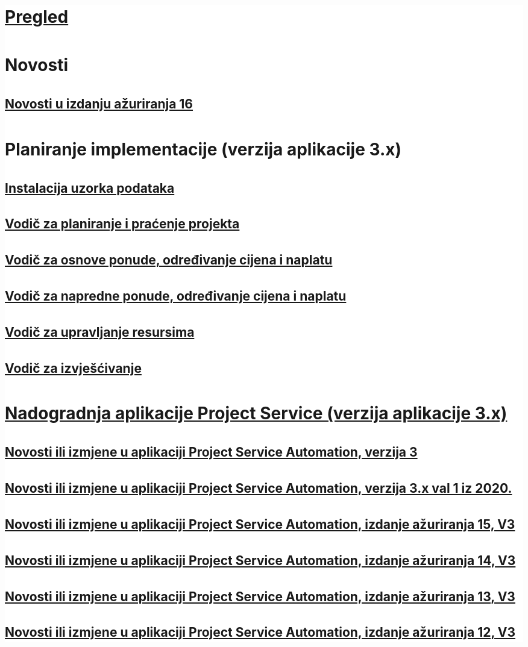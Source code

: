 # [Pregled](overview.md)

# Novosti
## [Novosti u izdanju ažuriranja 16](whats-new-ur-16.md)

# Planiranje implementacije (verzija aplikacije 3.x)
## [Instalacija uzorka podataka](install-sample-data-3-x.md)
## [Vodič za planiranje i praćenje projekta](implementation-guides/project-planning-tracking.md)
## [Vodič za osnove ponude, određivanje cijena i naplatu](implementation-guides/begin-quoting-pricing-billing.md)
## [Vodič za napredne ponude, određivanje cijena i naplatu](implementation-guides/adv-quoting-pricing-billing.md)
## [Vodič za upravljanje resursima](implementation-guides/resource-management-guide.md)
## [Vodič za izvješćivanje](implementation-guides/reporting-guide.md) 

# [Nadogradnja aplikacije Project Service (verzija aplikacije 3.x)](upgrade-psa-home-page.md)
## [Novosti ili izmjene u aplikaciji Project Service Automation, verzija 3](whats-new-changed-v3.md)
## [Novosti ili izmjene u aplikaciji Project Service Automation, verzija 3.x val 1 iz 2020.](whats-new-v3-2020-wave1.md)
## [Novosti ili izmjene u aplikaciji Project Service Automation, izdanje ažuriranja 15, V3](whats-new-ur-15.md)
## [Novosti ili izmjene u aplikaciji Project Service Automation, izdanje ažuriranja 14, V3](whats-new-ur-14.md)
## [Novosti ili izmjene u aplikaciji Project Service Automation, izdanje ažuriranja 13, V3](whats-new-ur-13.md)
## [Novosti ili izmjene u aplikaciji Project Service Automation, izdanje ažuriranja 12, V3](whats-new-ur-12.md)
